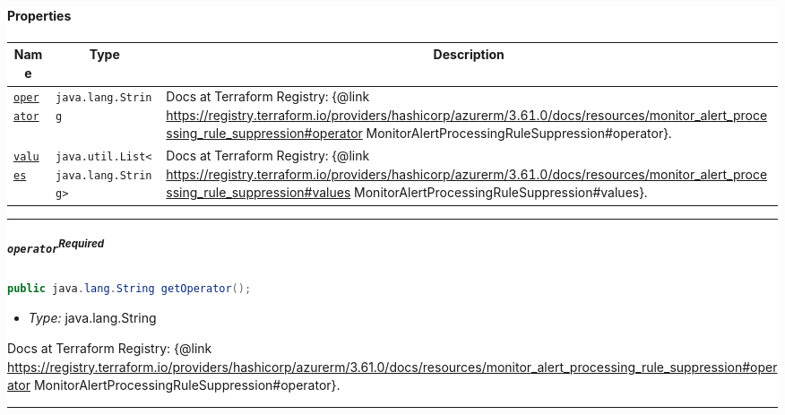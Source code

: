 #### Properties <a name="Properties" id="Properties"></a>

| **Name** | **Type** | **Description** |
| --- | --- | --- |
| <code><a href="#@cdktf/provider-azurerm.monitorAlertProcessingRuleSuppression.MonitorAlertProcessingRuleSuppressionConditionTargetResourceType.property.operator">operator</a></code> | <code>java.lang.String</code> | Docs at Terraform Registry: {@link https://registry.terraform.io/providers/hashicorp/azurerm/3.61.0/docs/resources/monitor_alert_processing_rule_suppression#operator MonitorAlertProcessingRuleSuppression#operator}. |
| <code><a href="#@cdktf/provider-azurerm.monitorAlertProcessingRuleSuppression.MonitorAlertProcessingRuleSuppressionConditionTargetResourceType.property.values">values</a></code> | <code>java.util.List<java.lang.String></code> | Docs at Terraform Registry: {@link https://registry.terraform.io/providers/hashicorp/azurerm/3.61.0/docs/resources/monitor_alert_processing_rule_suppression#values MonitorAlertProcessingRuleSuppression#values}. |

---

##### `operator`<sup>Required</sup> <a name="operator" id="@cdktf/provider-azurerm.monitorAlertProcessingRuleSuppression.MonitorAlertProcessingRuleSuppressionConditionTargetResourceType.property.operator"></a>

```java
public java.lang.String getOperator();
```

- *Type:* java.lang.String

Docs at Terraform Registry: {@link https://registry.terraform.io/providers/hashicorp/azurerm/3.61.0/docs/resources/monitor_alert_processing_rule_suppression#operator MonitorAlertProcessingRuleSuppression#operator}.

---

